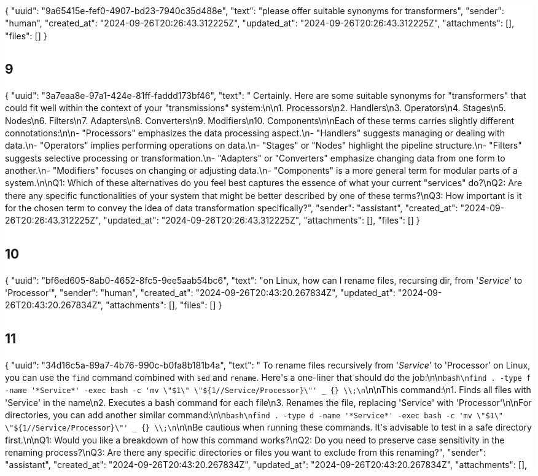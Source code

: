 {
  "uuid": "9a65415e-fef0-4907-bd23-7940c35d488e",
  "text": "please offer suitable synonyms for transformers",
  "sender": "human",
  "created_at": "2024-09-26T20:26:43.312225Z",
  "updated_at": "2024-09-26T20:26:43.312225Z",
  "attachments": [],
  "files": []
}

## 9

{
  "uuid": "3a7eaa8e-97a1-424e-81ff-faddd173bf46",
  "text": " Certainly. Here are some suitable synonyms for \"transformers\" that could fit well within the context of your \"transmissions\" system:\n\n1. Processors\n2. Handlers\n3. Operators\n4. Stages\n5. Nodes\n6. Filters\n7. Adapters\n8. Converters\n9. Modifiers\n10. Components\n\nEach of these terms carries slightly different connotations:\n\n- \"Processors\" emphasizes the data processing aspect.\n- \"Handlers\" suggests managing or dealing with data.\n- \"Operators\" implies performing operations on data.\n- \"Stages\" or \"Nodes\" highlight the pipeline structure.\n- \"Filters\" suggests selective processing or transformation.\n- \"Adapters\" or \"Converters\" emphasize changing data from one form to another.\n- \"Modifiers\" focuses on changing or adjusting data.\n- \"Components\" is a more general term for modular parts of a system.\n\nQ1: Which of these alternatives do you feel best captures the essence of what your current \"services\" do?\nQ2: Are there any specific functionalities of your system that might be better described by one of these terms?\nQ3: How important is it for the chosen term to convey the idea of data transformation specifically?",
  "sender": "assistant",
  "created_at": "2024-09-26T20:26:43.312225Z",
  "updated_at": "2024-09-26T20:26:43.312225Z",
  "attachments": [],
  "files": []
}

## 10

{
  "uuid": "bf6ed605-8ab0-4652-8fc5-9ee5aab54bc6",
  "text": "on Linux, how can I rename files, recursing dir, from '*Service*' to 'Processor'",
  "sender": "human",
  "created_at": "2024-09-26T20:43:20.267834Z",
  "updated_at": "2024-09-26T20:43:20.267834Z",
  "attachments": [],
  "files": []
}

## 11

{
  "uuid": "34d16c5a-89a7-4b76-990c-b0fa8b181b4a",
  "text": " To rename files recursively from '*Service*' to 'Processor' on Linux, you can use the `find` command combined with `sed` and `rename`. Here's a one-liner that should do the job:\n\n```bash\nfind . -type f -name '*Service*' -exec bash -c 'mv \"$1\" \"${1//Service/Processor}\"' _ {} \\;\n```\n\nThis command:\n1. Finds all files with 'Service' in the name\n2. Executes a bash command for each file\n3. Renames the file, replacing 'Service' with 'Processor'\n\nFor directories, you can add another similar command:\n\n```bash\nfind . -type d -name '*Service*' -exec bash -c 'mv \"$1\" \"${1//Service/Processor}\"' _ {} \\;\n```\n\nBe cautious when running these commands. It's advisable to test in a safe directory first.\n\nQ1: Would you like a breakdown of how this command works?\nQ2: Do you need to preserve case sensitivity in the renaming process?\nQ3: Are there any specific directories or files you want to exclude from this renaming?",
  "sender": "assistant",
  "created_at": "2024-09-26T20:43:20.267834Z",
  "updated_at": "2024-09-26T20:43:20.267834Z",
  "attachments": [],
